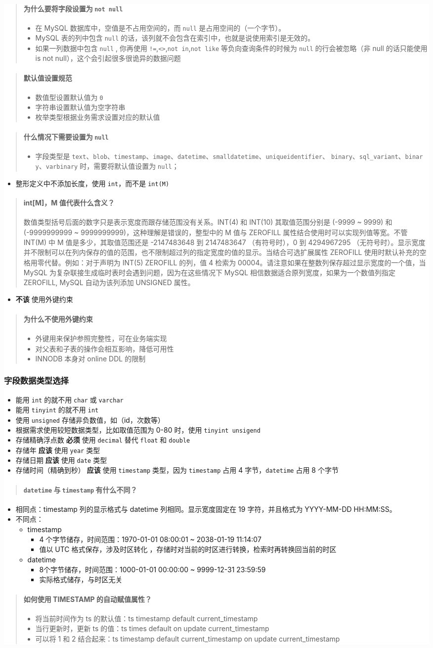 > #### 为什么要将字段设置为 `not null`
> - 在 MySQL 数据库中，空值是不占用空间的，而 `null` 是占用空间的（一个字节）。
> - MySQL 表的列中包含 `null` 的话，该列就不会包含在索引中，也就是说使用索引是无效的。
> -  如果一列数据中包含 `null` , 你再使用 `!=`,`<>`,`not in`,`not like` 等负向查询条件的时候为 `null` 的行会被忽略（非 null 的话只能使用 is not null），这个会引起很多很诡异的数据问题
 
> #### 默认值设置规范
> - 数值型设置默认值为 `0`
> - 字符串设置默认值为空字符串
> - 枚举类型根据业务需求设置对应的默认值
 
> #### 什么情况下需要设置为 `null`
> - 字段类型是 `text`、`blob`、`timestamp`、`image`、`datetime`、`smalldatetime`、`uniqueidentifier`、 `binary`、`sql_variant`、`binary`、`varbinary` 时，需要将默认值设置为 `null`；
 
 - 整形定义中不添加长度，使用 `int`，而不是 `int(M)`

> #### int[M]，M 值代表什么含义？
> 数值类型括号后面的数字只是表示宽度而跟存储范围没有关系。INT(4) 和 INT(10) 其取值范围分别是 (-9999 ~ 9999) 和 (-9999999999 ~ 9999999999)，这种理解是错误的，整型中的 M 值与 ZEROFILL 属性结合使用时可以实现列值等宽。不管 INT(M) 中 M 值是多少，其取值范围还是 -2147483648 到 2147483647 （有符号时），0 到 4294967295 （无符号时）。显示宽度并不限制可以在列内保存的值的范围，也不限制超过列的指定宽度的值的显示。当结合可选扩展属性 ZEROFILL 使用时默认补充的空格用零代替。例如：对于声明为 INT(5) ZEROFILL 的列，值 4 检索为 00004。请注意如果在整数列保存超过显示宽度的一个值，当 MySQL 为复杂联接生成临时表时会遇到问题，因为在这些情况下 MySQL 相信数据适合原列宽度，如果为一个数值列指定 ZEROFILL, MySQL 自动为该列添加 UNSIGNED 属性。

 - **不该** 使用外键约束
 
> #### 为什么不使用外键约束
> - 外键用来保护参照完整性，可在业务端实现
> - 对父表和子表的操作会相互影响，降低可用性
> - INNODB 本身对 online DDL 的限制

### 字段数据类型选择
 - 能用 `int` 的就不用 `char` 或 `varchar`
 - 能用 `tinyint` 的就不用 `int`
 - 使用 `unsigned` 存储非负数值，如（id，次数等）
 - 根据需求使用较短数据类型，比如取值范围为 0-80 时，使用 `tinyint unsigend`
 - 存储精确浮点数 **必须** 使用 `decimal` 替代 `float` 和 `double`
 - 存储年 **应该** 使用 `year` 类型
 - 存储日期 **应该** 使用 `date` 类型
 - 存储时间（精确到秒） **应该** 使用 `timestamp` 类型，因为 `timestamp` 占用 4 字节，`datetime` 占用 8 个字节
 
> #### `datetime` 与 `timestamp` 有什么不同？
  - 相同点：timestamp 列的显示格式与 datetime 列相同。显示宽度固定在 19 字符，并且格式为 YYYY-MM-DD HH:MM:SS。
  - 不同点：
    - timestamp
      - 4 个字节储存，时间范围：1970-01-01 08:00:01 ~ 2038-01-19 11:14:07
      - 值以 UTC 格式保存，涉及时区转化 ，存储时对当前的时区进行转换，检索时再转换回当前的时区
    - datetime
      - 8个字节储存，时间范围：1000-01-01 00:00:00 ~ 9999-12-31 23:59:59
      - 实际格式储存，与时区无关
      
      
> #### 如何使用 TIMESTAMP 的自动赋值属性？
> - 将当前时间作为 ts 的默认值：ts timestamp default current_timestamp
> - 当行更新时，更新 ts 的值：ts times default  on update current_timestamp
> - 可以将 1 和 2 结合起来：ts timestamp default current_timestamp on update current_timestamp
